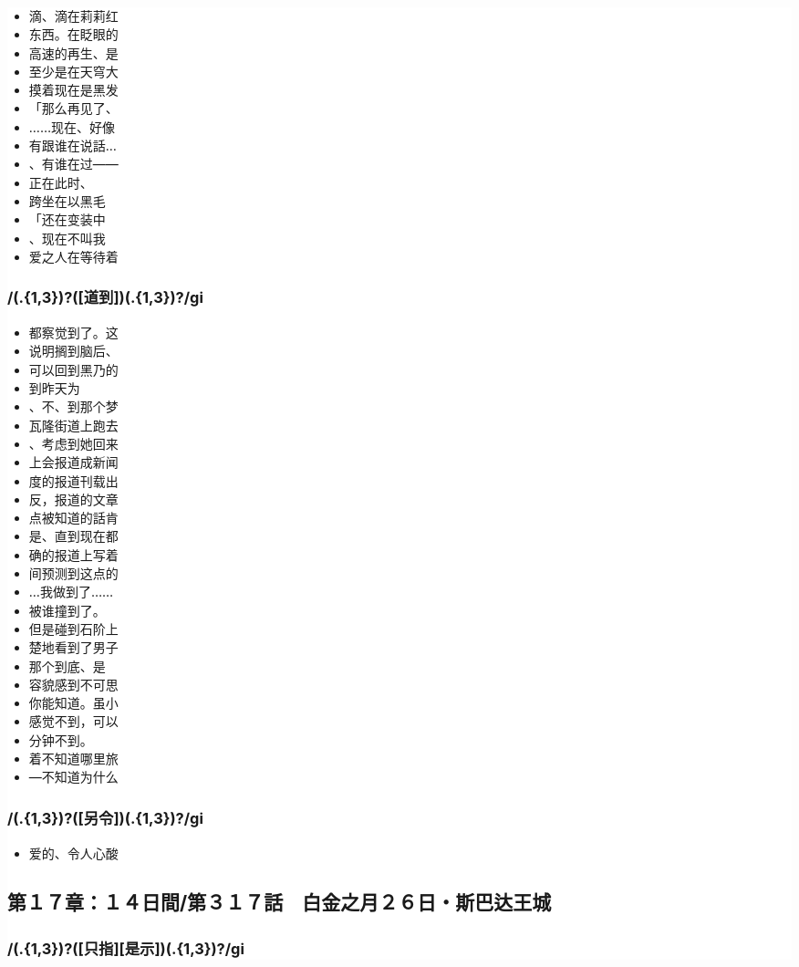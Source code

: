- 滴、滴在莉莉红
- 东西。在眨眼的
- 高速的再生、是
- 至少是在天穹大
- 摸着现在是黑发
- 「那么再见了、
- ……现在、好像
- 有跟谁在说話…
- 、有谁在过——
- 正在此时、
- 跨坐在以黑毛
- 「还在变装中
- 、现在不叫我
- 爱之人在等待着

### /(.{1,3})?([道到])(.{1,3})?/gi

- 都察觉到了。这
- 说明搁到脑后、
- 可以回到黑乃的
- 到昨天为
- 、不、到那个梦
- 瓦隆街道上跑去
- 、考虑到她回来
- 上会报道成新闻
- 度的报道刊载出
- 反，报道的文章
- 点被知道的話肯
- 是、直到现在都
- 确的报道上写着
- 间预测到这点的
- …我做到了……
- 被谁撞到了。
- 但是碰到石阶上
- 楚地看到了男子
- 那个到底、是
- 容貌感到不可思
- 你能知道。虽小
- 感觉不到，可以
- 分钟不到。
- 着不知道哪里旅
- —不知道为什么

### /(.{1,3})?([另令])(.{1,3})?/gi

- 爱的、令人心酸


## 第１７章：１４日間/第３１７話　白金之月２６日・斯巴达王城

### /(.{1,3})?([只指][是示])(.{1,3})?/gi
